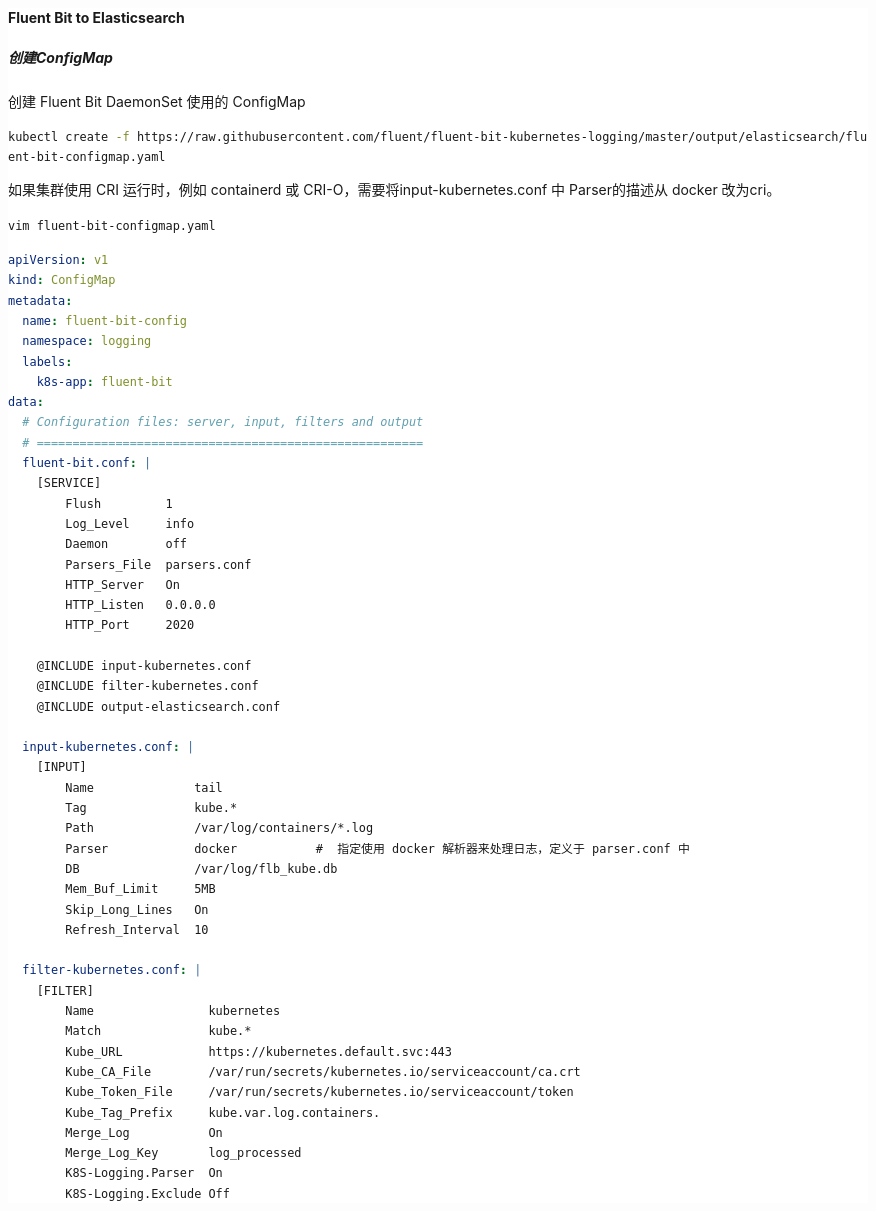 #### Fluent Bit to Elasticsearch

##### 创建ConfigMap

创建 Fluent Bit DaemonSet 使用的 ConfigMap

```bash
kubectl create -f https://raw.githubusercontent.com/fluent/fluent-bit-kubernetes-logging/master/output/elasticsearch/fluent-bit-configmap.yaml

```

如果集群使用 CRI 运行时，例如 containerd 或 CRI-O，需要将input-kubernetes.conf 中 Parser的描述从 docker 改为cri。

```bash
vim fluent-bit-configmap.yaml
```

```yaml
apiVersion: v1
kind: ConfigMap
metadata:
  name: fluent-bit-config
  namespace: logging
  labels:
    k8s-app: fluent-bit
data:
  # Configuration files: server, input, filters and output
  # ======================================================
  fluent-bit.conf: |
    [SERVICE]
        Flush         1
        Log_Level     info
        Daemon        off
        Parsers_File  parsers.conf
        HTTP_Server   On
        HTTP_Listen   0.0.0.0
        HTTP_Port     2020

    @INCLUDE input-kubernetes.conf
    @INCLUDE filter-kubernetes.conf
    @INCLUDE output-elasticsearch.conf

  input-kubernetes.conf: |
    [INPUT]
        Name              tail
        Tag               kube.*
        Path              /var/log/containers/*.log
        Parser            docker           #  指定使用 docker 解析器来处理日志，定义于 parser.conf 中
        DB                /var/log/flb_kube.db
        Mem_Buf_Limit     5MB
        Skip_Long_Lines   On
        Refresh_Interval  10

  filter-kubernetes.conf: |
    [FILTER]
        Name                kubernetes
        Match               kube.*
        Kube_URL            https://kubernetes.default.svc:443
        Kube_CA_File        /var/run/secrets/kubernetes.io/serviceaccount/ca.crt
        Kube_Token_File     /var/run/secrets/kubernetes.io/serviceaccount/token
        Kube_Tag_Prefix     kube.var.log.containers.
        Merge_Log           On
        Merge_Log_Key       log_processed
        K8S-Logging.Parser  On
        K8S-Logging.Exclude Off

```